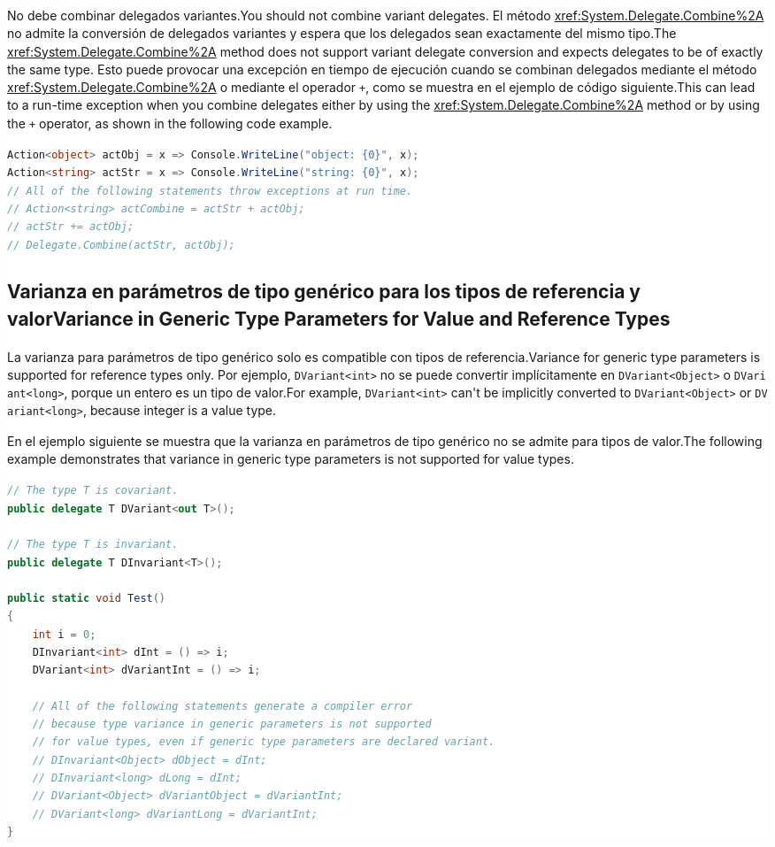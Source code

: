  <span data-ttu-id="3e5f0-140">No debe combinar delegados variantes.</span><span class="sxs-lookup"><span data-stu-id="3e5f0-140">You should not combine variant delegates.</span></span> <span data-ttu-id="3e5f0-141">El método <xref:System.Delegate.Combine%2A> no admite la conversión de delegados variantes y espera que los delegados sean exactamente del mismo tipo.</span><span class="sxs-lookup"><span data-stu-id="3e5f0-141">The <xref:System.Delegate.Combine%2A> method does not support variant delegate conversion and expects delegates to be of exactly the same type.</span></span> <span data-ttu-id="3e5f0-142">Esto puede provocar una excepción en tiempo de ejecución cuando se combinan delegados mediante el método <xref:System.Delegate.Combine%2A> o mediante el operador `+`, como se muestra en el ejemplo de código siguiente.</span><span class="sxs-lookup"><span data-stu-id="3e5f0-142">This can lead to a run-time exception when you combine delegates either by using the <xref:System.Delegate.Combine%2A> method or by using the `+` operator, as shown in the following code example.</span></span>  
  
```csharp  
Action<object> actObj = x => Console.WriteLine("object: {0}", x);  
Action<string> actStr = x => Console.WriteLine("string: {0}", x);  
// All of the following statements throw exceptions at run time.  
// Action<string> actCombine = actStr + actObj;  
// actStr += actObj;  
// Delegate.Combine(actStr, actObj);  
```  
  
## <a name="variance-in-generic-type-parameters-for-value-and-reference-types"></a><span data-ttu-id="3e5f0-143">Varianza en parámetros de tipo genérico para los tipos de referencia y valor</span><span class="sxs-lookup"><span data-stu-id="3e5f0-143">Variance in Generic Type Parameters for Value and Reference Types</span></span>  
 <span data-ttu-id="3e5f0-144">La varianza para parámetros de tipo genérico solo es compatible con tipos de referencia.</span><span class="sxs-lookup"><span data-stu-id="3e5f0-144">Variance for generic type parameters is supported for reference types only.</span></span> <span data-ttu-id="3e5f0-145">Por ejemplo, `DVariant<int>` no se puede convertir implícitamente en `DVariant<Object>` o `DVariant<long>`, porque un entero es un tipo de valor.</span><span class="sxs-lookup"><span data-stu-id="3e5f0-145">For example, `DVariant<int>` can't be implicitly converted to `DVariant<Object>` or `DVariant<long>`, because integer is a value type.</span></span>  
  
 <span data-ttu-id="3e5f0-146">En el ejemplo siguiente se muestra que la varianza en parámetros de tipo genérico no se admite para tipos de valor.</span><span class="sxs-lookup"><span data-stu-id="3e5f0-146">The following example demonstrates that variance in generic type parameters is not supported for value types.</span></span>  
  
```csharp  
// The type T is covariant.  
public delegate T DVariant<out T>();  
  
// The type T is invariant.  
public delegate T DInvariant<T>();  
  
public static void Test()  
{  
    int i = 0;  
    DInvariant<int> dInt = () => i;  
    DVariant<int> dVariantInt = () => i;  
  
    // All of the following statements generate a compiler error  
    // because type variance in generic parameters is not supported  
    // for value types, even if generic type parameters are declared variant.  
    // DInvariant<Object> dObject = dInt;  
    // DInvariant<long> dLong = dInt;  
    // DVariant<Object> dVariantObject = dVariantInt;  
    // DVariant<long> dVariantLong = dVariantInt;              
}  
```  
  